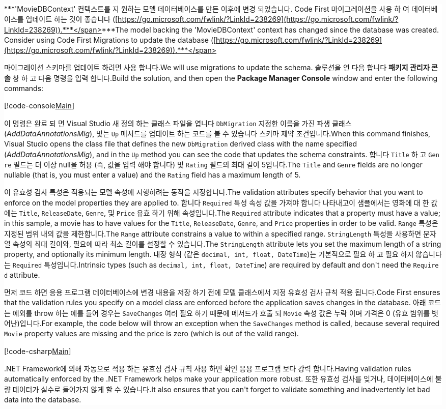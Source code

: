 <span data-ttu-id="c53c9-125">***'MovieDBContext' 컨텍스트를 지 원하는 모델 데이터베이스를 만든 이후에 변경 되었습니다. Code First 마이그레이션을 사용 하 여 데이터베이스를 업데이트 하는 것이 좋습니다 ([https://go.microsoft.com/fwlink/?LinkId=238269](https://go.microsoft.com/fwlink/?LinkId=238269)).***</span><span class="sxs-lookup"><span data-stu-id="c53c9-125">***The model backing the 'MovieDBContext' context has changed since the database was created. Consider using Code First Migrations to update the database ([https://go.microsoft.com/fwlink/?LinkId=238269](https://go.microsoft.com/fwlink/?LinkId=238269)).***</span></span>

<span data-ttu-id="c53c9-126">마이그레이션 스키마를 업데이트 하려면 사용 합니다.</span><span class="sxs-lookup"><span data-stu-id="c53c9-126">We will use migrations to update the schema.</span></span> <span data-ttu-id="c53c9-127">솔루션을 연 다음 합니다 **패키지 관리자 콘솔** 창 하 고 다음 명령을 입력 합니다.</span><span class="sxs-lookup"><span data-stu-id="c53c9-127">Build the solution, and then open the **Package Manager Console** window and enter the following commands:</span></span>

[!code-console[Main](adding-validation-to-the-model/samples/sample3.cmd)]

<span data-ttu-id="c53c9-128">이 명령은 완료 되 면 Visual Studio 새 정의 하는 클래스 파일을 엽니다 `DbMigration` 지정한 이름을 가진 파생 클래스 (*AddDataAnnotationsMig*), 및는 `Up` 메서드를 업데이트 하는 코드를 볼 수 있습니다 스키마 제약 조건입니다.</span><span class="sxs-lookup"><span data-stu-id="c53c9-128">When this command finishes, Visual Studio opens the class file that defines the new `DbMigration` derived class with the name specified (*AddDataAnnotationsMig*), and in the `Up` method you can see the code that updates the schema constraints.</span></span> <span data-ttu-id="c53c9-129">합니다 `Title` 하 고 `Genre` 필드는 더 이상 null을 허용 (즉, 값을 입력 해야 합니다) 및 `Rating` 필드의 최대 길이 5입니다.</span><span class="sxs-lookup"><span data-stu-id="c53c9-129">The `Title` and `Genre` fields are no longer nullable (that is, you must enter a value) and the `Rating` field has a maximum length of 5.</span></span>

<span data-ttu-id="c53c9-130">이 유효성 검사 특성은 적용되는 모델 속성에 시행하려는 동작을 지정합니다.</span><span class="sxs-lookup"><span data-stu-id="c53c9-130">The validation attributes specify behavior that you want to enforce on the model properties they are applied to.</span></span> <span data-ttu-id="c53c9-131">합니다 `Required` 특성 속성 값을 가져야 합니다 나타내고이 샘플에서는 영화에 대 한 값에는 `Title`, `ReleaseDate`, `Genre`, 및 `Price` 유효 하기 위해 속성입니다.</span><span class="sxs-lookup"><span data-stu-id="c53c9-131">The `Required` attribute indicates that a property must have a value; in this sample, a movie has to have values for the `Title`, `ReleaseDate`, `Genre`, and `Price` properties in order to be valid.</span></span> <span data-ttu-id="c53c9-132">`Range` 특성은 지정된 범위 내의 값을 제한합니다.</span><span class="sxs-lookup"><span data-stu-id="c53c9-132">The `Range` attribute constrains a value to within a specified range.</span></span> <span data-ttu-id="c53c9-133">`StringLength` 특성을 사용하면 문자열 속성의 최대 길이와, 필요에 따라 최소 길이를 설정할 수 있습니다.</span><span class="sxs-lookup"><span data-stu-id="c53c9-133">The `StringLength` attribute lets you set the maximum length of a string property, and optionally its minimum length.</span></span> <span data-ttu-id="c53c9-134">내장 형식 (같은 `decimal, int, float, DateTime`)는 기본적으로 필요 하 고 필요 하지 않습니다는 `Required` 특성입니다.</span><span class="sxs-lookup"><span data-stu-id="c53c9-134">Intrinsic types (such as `decimal, int, float, DateTime`) are required by default and don't need the `Required` attribute.</span></span>

<span data-ttu-id="c53c9-135">먼저 코드 하면 응용 프로그램 데이터베이스에 변경 내용을 저장 하기 전에 모델 클래스에서 지정 유효성 검사 규칙 적용 됩니다.</span><span class="sxs-lookup"><span data-stu-id="c53c9-135">Code First ensures that the validation rules you specify on a model class are enforced before the application saves changes in the database.</span></span> <span data-ttu-id="c53c9-136">아래 코드는 예외를 throw 하는 예를 들어 경우는 `SaveChanges` 여러 필요 하기 때문에 메서드가 호출 되 `Movie` 속성 값은 누락 이며 가격은 0 (유효 범위를 벗어난)입니다.</span><span class="sxs-lookup"><span data-stu-id="c53c9-136">For example, the code below will throw an exception when the `SaveChanges` method is called, because several required `Movie` property values are missing and the price is zero (which is out of the valid range).</span></span>

[!code-csharp[Main](adding-validation-to-the-model/samples/sample4.cs?highlight=7-8)]

<span data-ttu-id="c53c9-137">.NET Framework에 의해 자동으로 적용 하는 유효성 검사 규칙 사용 하면 확인 응용 프로그램 보다 강력 합니다.</span><span class="sxs-lookup"><span data-stu-id="c53c9-137">Having validation rules automatically enforced by the .NET Framework helps make your application more robust.</span></span> <span data-ttu-id="c53c9-138">또한 유효성 검사를 잊거나, 데이터베이스에 불량 데이터가 실수로 들어가지 않게 할 수 있습니다.</span><span class="sxs-lookup"><span data-stu-id="c53c9-138">It also ensures that you can't forget to validate something and inadvertently let bad data into the database.</span></span>
